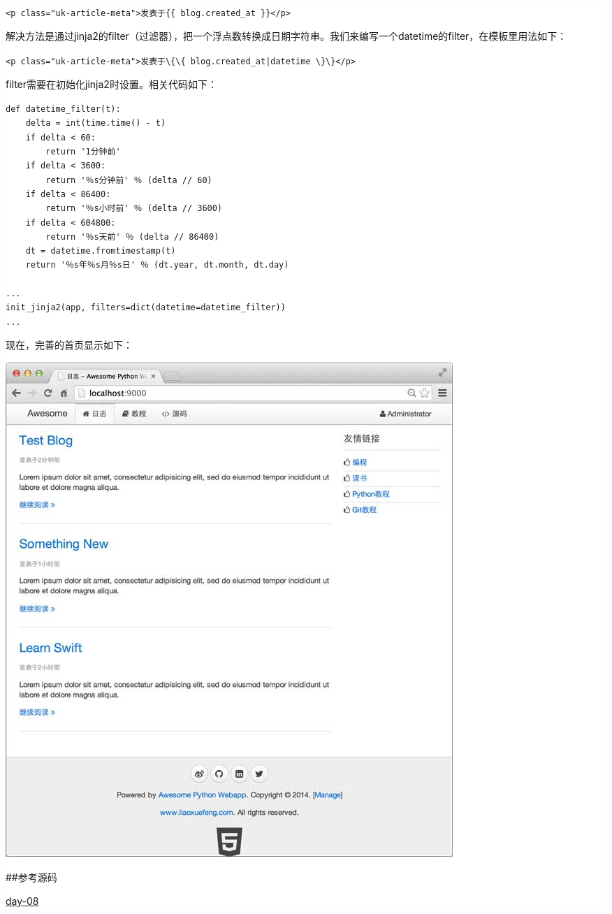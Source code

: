 	<p class="uk-article-meta">发表于{{ blog.created_at }}</p>
解决方法是通过jinja2的filter（过滤器），把一个浮点数转换成日期字符串。我们来编写一个datetime的filter，在模板里用法如下：

	<p class="uk-article-meta">发表于\{\{ blog.created_at|datetime \}\}</p>
filter需要在初始化jinja2时设置。相关代码如下：

	def datetime_filter(t):
	    delta = int(time.time() - t)
	    if delta < 60:
	        return '1分钟前'
	    if delta < 3600:
	        return '％s分钟前' ％ (delta // 60)
	    if delta < 86400:
	        return '％s小时前' ％ (delta // 3600)
	    if delta < 604800:
	        return '％s天前' ％ (delta // 86400)
	    dt = datetime.fromtimestamp(t)
	    return '％s年％s月％s日' ％ (dt.year, dt.month, dt.day)
	
	...
	init_jinja2(app, filters=dict(datetime=datetime_filter))
	...
现在，完善的首页显示如下：

![home-with-uikit](../image/chapter24/24-8-1.jpg)

##参考源码

[day-08](https://github.com/michaelliao/awesome-python3-webapp/tree/day-08)
